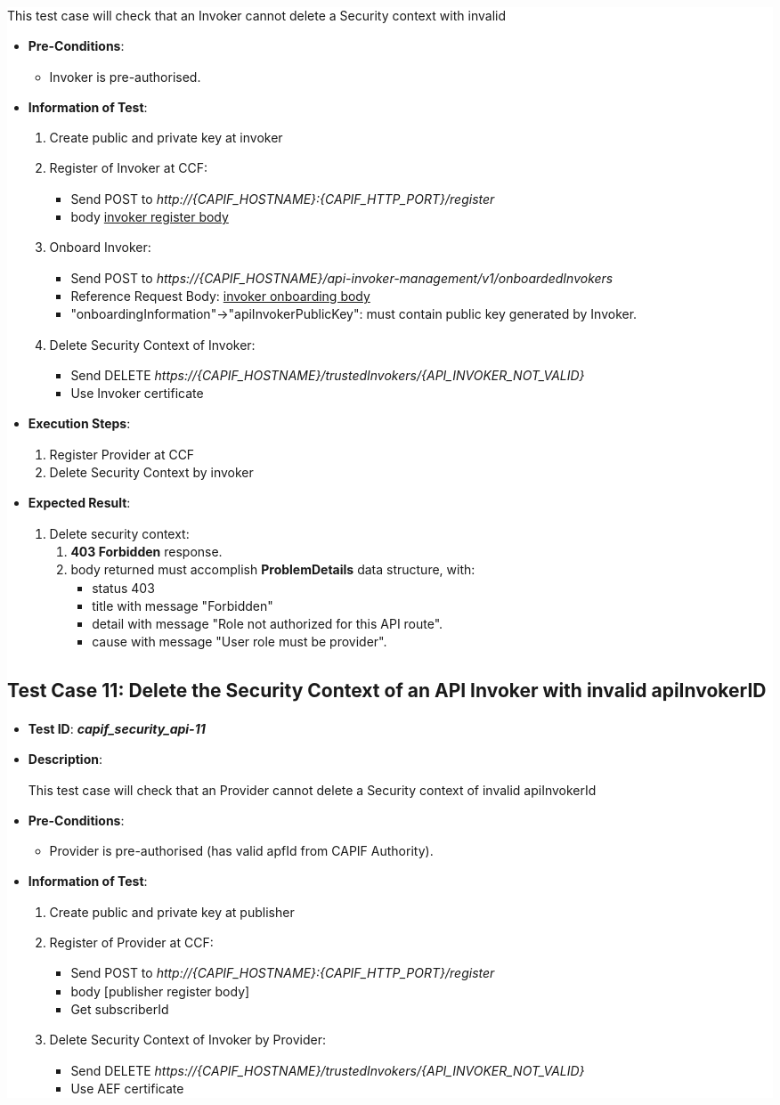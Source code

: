   This test case will check that an Invoker cannot delete a Security context with invalid 
* **Pre-Conditions**:
  
  * Invoker is pre-authorised.

* **Information of Test**:

  1. Create public and private key at invoker

  2. Register of Invoker at CCF:
     * Send POST to *http://{CAPIF_HOSTNAME}:{CAPIF_HTTP_PORT}/register* 
     * body [invoker register body]

  3. Onboard Invoker:
     * Send POST to *https://{CAPIF_HOSTNAME}/api-invoker-management/v1/onboardedInvokers*
     * Reference Request Body: [invoker onboarding body]
     * "onboardingInformation"->"apiInvokerPublicKey": must contain public key generated by Invoker.

  4. Delete Security Context of Invoker:
     * Send DELETE *https://{CAPIF_HOSTNAME}/trustedInvokers/{API_INVOKER_NOT_VALID}*
     * Use Invoker certificate

* **Execution Steps**:
  
  1. Register Provider at CCF
  3. Delete Security Context by invoker
   
* **Expected Result**:

  1. Delete security context:
     1. **403 Forbidden** response.
     2. body returned must accomplish **ProblemDetails** data structure, with:
        * status 403
        * title with message "Forbidden"
        * detail with message "Role not authorized for this API route".
        * cause with message "User role must be provider".


## Test Case 11: Delete the Security Context of an API Invoker with invalid apiInvokerID
* **Test ID**: ***capif_security_api-11***
* **Description**:
  
  This test case will check that an Provider cannot delete a Security context of invalid apiInvokerId
* **Pre-Conditions**:
  
  * Provider is pre-authorised (has valid apfId from CAPIF Authority).

* **Information of Test**:

  1. Create public and private key at publisher

  2. Register of Provider at CCF:
     * Send POST to *http://{CAPIF_HOSTNAME}:{CAPIF_HTTP_PORT}/register* 
     * body [publisher register body]
     * Get subscriberId

  3. Delete Security Context of Invoker by Provider:
     * Send DELETE *https://{CAPIF_HOSTNAME}/trustedInvokers/{API_INVOKER_NOT_VALID}*
     * Use AEF certificate


  [Return To All Test Plans]: ../README.md
  [service security body]: ./service_security.json  "Service Security Request"
  [security notification body]: ./security_notification.json  "Security Notification Request"
  [access token req body]: ./access_token_req.json  "Access Token Request"
  [invoker onboarding body]: ../api_invoker_management/invoker_details_post_example.json  "API Invoker Request"
  [invoker register body]: ../api_invoker_management/invoker_register_body.json  "Invoker Register Body"